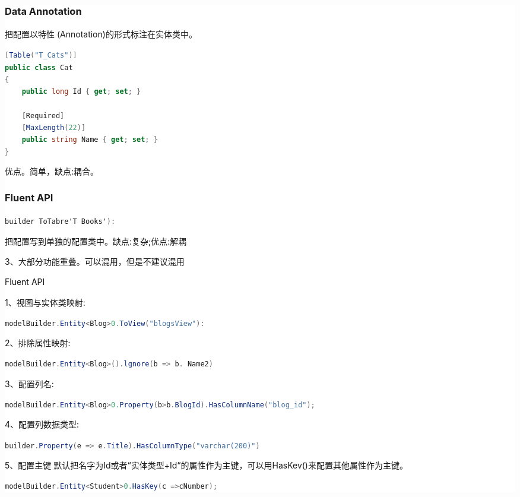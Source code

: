 ### Data Annotation

把配置以特性 (Annotation)的形式标注在实体类中。

```c#
[Table("T_Cats")]
public class Cat
{
    public long Id { get; set; }
    
    [Required]
    [MaxLength(22)]
    public string Name { get; set; }
}
```

优点。简单，缺点:耦合。

### Fluent API

```c#
builder ToTabre'T Books'):
```

把配置写到单独的配置类中。缺点:复杂;优点:解耦

3、大部分功能重叠。可以混用，但是不建议混用

Fluent API 

1、视图与实体类映射: 

```c#
modelBuilder.Entity<Blog>0.ToView("blogsView"):
```

2、排除属性映射:

```c#
modelBuilder.Entity<Blog>().lgnore(b => b. Name2)
```

3、配置列名:

```c#
modelBuilder.Entity<Blog>0.Property(b>b.BlogId).HasColumnName("blog_id");
```

4、配置列数据类型:

```c#
builder.Property(e => e.Title).HasColumnType("varchar(200)")
```

5、配置主键
默认把名字为Id或者“实体类型+Id“的属性作为主键，可以用HasKev()来配置其他属性作为主键。

```c#
modelBuilder.Entity<Student>0.HasKey(c =>cNumber);
```
